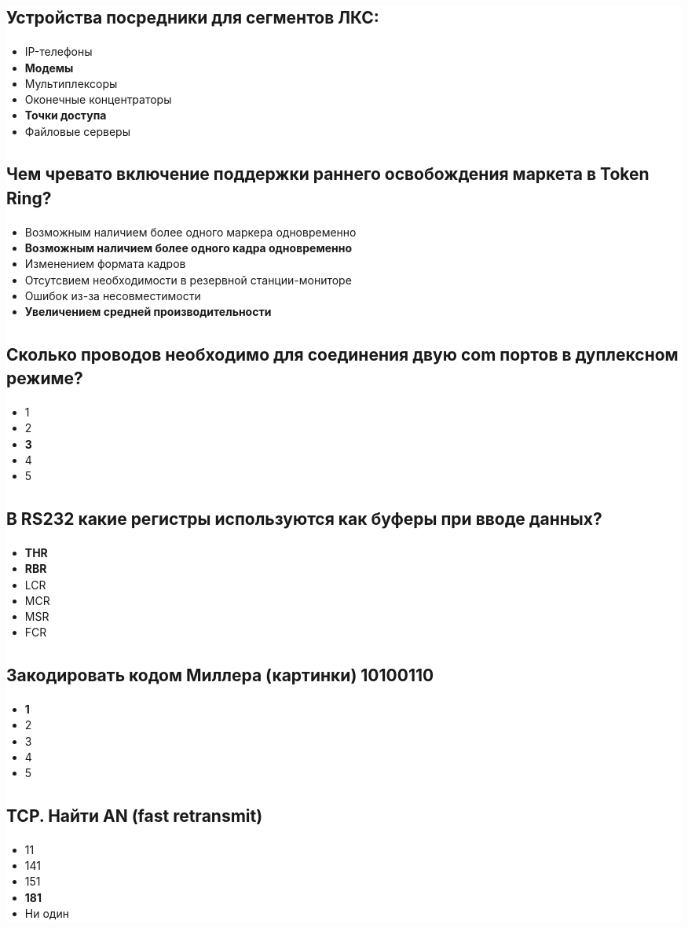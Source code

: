 ## Устройства посредники для сегментов ЛКС:
- IP-телефоны
- **Модемы**
- Мультиплексоры
- Оконечные концентраторы
- **Точки доступа**
- Файловые серверы

## Чем чревато включение поддержки раннего освобождения маркета в Token Ring?
- Возможным наличием более одного маркера одновременно
- **Возможным наличием более одного кадра одновременно**
- Изменением формата кадров
- Отсутсвием необходимости в резервной станции-мониторе
- Ошибок из-за несовместимости
- **Увеличением средней производительности**

## Сколько проводов необходимо для соединения двую com портов в дуплексном режиме?
- 1
- 2
- **3**
- 4
- 5

## В RS232 какие регистры используются как буферы при вводе данных?
- **THR**
- **RBR**
- LCR
- MCR
- MSR
- FCR

## Закодировать кодом Миллера (картинки) 10100110
- **1**
- 2
- 3
- 4
- 5

## TCP. Найти AN (fast retransmit)
- 11
- 141
- 151
- **181**
- Ни один
